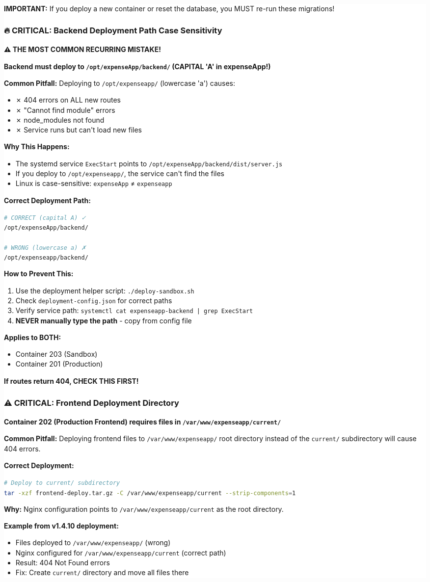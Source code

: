 **IMPORTANT:** If you deploy a new container or reset the database, you MUST re-run these migrations!

### 🔥 CRITICAL: Backend Deployment Path Case Sensitivity

**⚠️ THE MOST COMMON RECURRING MISTAKE!**

**Backend must deploy to `/opt/expenseApp/backend/` (CAPITAL 'A' in expenseApp!)**

**Common Pitfall:** Deploying to `/opt/expenseapp/` (lowercase 'a') causes:
- ✗ 404 errors on ALL new routes
- ✗ "Cannot find module" errors
- ✗ node_modules not found
- ✗ Service runs but can't load new files

**Why This Happens:**
- The systemd service `ExecStart` points to `/opt/expenseApp/backend/dist/server.js`
- If you deploy to `/opt/expenseapp/`, the service can't find the files
- Linux is case-sensitive: `expenseApp` ≠ `expenseapp`

**Correct Deployment Path:**
```bash
# CORRECT (capital A) ✓
/opt/expenseApp/backend/

# WRONG (lowercase a) ✗
/opt/expenseapp/backend/
```

**How to Prevent This:**
1. Use the deployment helper script: `./deploy-sandbox.sh`
2. Check `deployment-config.json` for correct paths
3. Verify service path: `systemctl cat expenseapp-backend | grep ExecStart`
4. **NEVER manually type the path** - copy from config file

**Applies to BOTH:**
- Container 203 (Sandbox)
- Container 201 (Production)

**If routes return 404, CHECK THIS FIRST!**

### ⚠️ CRITICAL: Frontend Deployment Directory

**Container 202 (Production Frontend) requires files in `/var/www/expenseapp/current/`**

**Common Pitfall:** Deploying frontend files to `/var/www/expenseapp/` root directory instead of the `current/` subdirectory will cause 404 errors.

**Correct Deployment:**
```bash
# Deploy to current/ subdirectory
tar -xzf frontend-deploy.tar.gz -C /var/www/expenseapp/current --strip-components=1
```

**Why:** Nginx configuration points to `/var/www/expenseapp/current` as the root directory.

**Example from v1.4.10 deployment:**
- Files deployed to `/var/www/expenseapp/` (wrong)
- Nginx configured for `/var/www/expenseapp/current` (correct path)
- Result: 404 Not Found errors
- Fix: Create `current/` directory and move all files there
